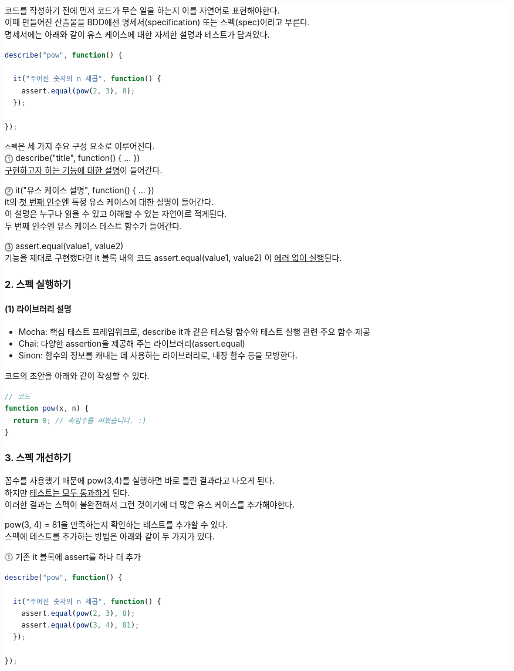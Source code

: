 코드를 작성하기 전에 먼저 <span class="mediumblue">코드가 무슨 일을 하는지</span> 이를 자연어로 표현해야한다.  
이때 만들어진 산출물을 BDD에선 <span class="mediumblue">명세서(specification)</span> 또는 <span class="mediumblue">스펙(spec)</span>이라고 부른다.  
명세서에는 아래와 같이 유스 케이스에 대한 자세한 설명과 테스트가 담겨있다.  

```jsx
describe("pow", function() {

  it("주어진 숫자의 n 제곱", function() {
    assert.equal(pow(2, 3), 8);
  });

});
```

`스펙`은 <span class="olive">세 가지 주요 구성 요소</span>로 이루어진다.  
⓵ <span class="forestgreen">describe</span>("title", function() { ... })  
<u>구현하고자 하는 기능에 대한 설명</u>이 들어간다.  

⓶ <span class="forestgreen">it</span>("유스 케이스 설명", function() { ... })  
<span class="darkorange">it</span>의 <u>첫 번째 인수</u>엔 <span class="olive">특정 유스 케이스에 대한 설명</span>이 들어간다.  
이 설명은 <span class="olive">누구나 읽을 수 있고 이해할 수 있는 자연어로</span> 적게된다.  
두 번째 인수엔 유스 케이스 테스트 함수가 들어간다.  

⓷ <span class="forestgreen">assert.equal</span>(value1, value2)  
기능을 제대로 구현했다면 it 블록 내의 코드 <span class="olive">assert.equal(value1, value2)</span> 이 <u>에러 없이 실행</u>된다.  

### 2. 스펙 실행하기
#### (1) 라이브러리 설명
- Mocha: 핵심 테스트 프레임워크로, describe it과 같은 테스팅 함수와 테스트 실행 관련 주요 함수 제공
- Chai: 다양한 assertion을 제공해 주는 라이브러리(assert.equal)
- Sinon: 함수의 정보를 캐내는 데 사용하는 라이브러리로, 내장 함수 등을 모방한다.  

코드의 초안을 아래와 같이 작성할 수 있다.  

```jsx
// 코드
function pow(x, n) {
  return 8; // 속임수를 써봤습니다. :)
}
```

### 3. 스펙 개선하기
꼼수를 사용했기 때문에 pow(3,4)를 실행하면 바로 틀린 결과라고 나오게 된다.  
하지만 <u>테스트는 모두 통과하게</u> 된다.  
이러한 결과는 스펙이 불완전해서 그런 것이기에 <span class="olive">더 많은 유스 케이스를 추가해야</span>한다.  

pow(3, 4) = 81을 만족하는지 확인하는 테스트를 추가할 수 있다.  
스펙에 테스트를 추가하는 방법은 아래와 같이 두 가지가 있다.  

⓵ 기존 it 블록에 assert를 하나 더 추가

```jsx
describe("pow", function() {

  it("주어진 숫자의 n 제곱", function() {
    assert.equal(pow(2, 3), 8);
    assert.equal(pow(3, 4), 81);
  });

});
```
